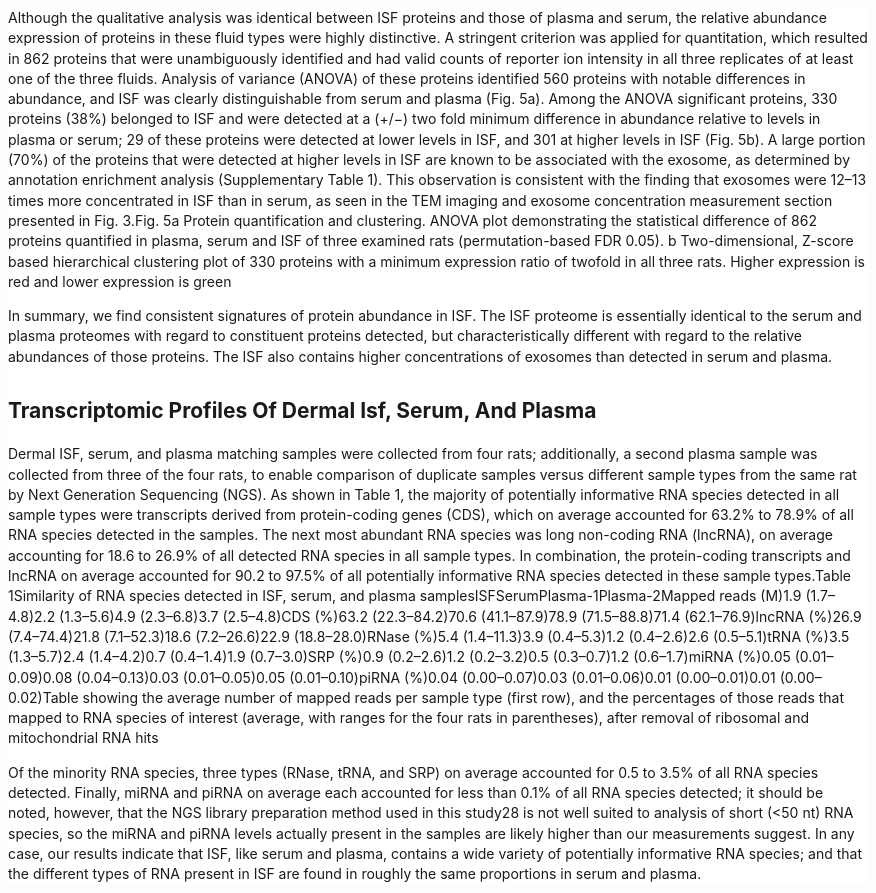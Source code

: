 Although the qualitative analysis was identical between ISF proteins and those of plasma and serum, the relative abundance expression of proteins in these fluid types were highly distinctive. A stringent criterion was applied for quantitation, which resulted in 862 proteins that were unambiguously identified and had valid counts of reporter ion intensity in all three replicates of at least one of the three fluids. Analysis of variance (ANOVA) of these proteins identified 560 proteins with notable differences in abundance, and ISF was clearly distinguishable from serum and plasma (Fig. 5a). Among the ANOVA significant proteins, 330 proteins (38%) belonged to ISF and were detected at a (+/−) two fold minimum difference in abundance relative to levels in plasma or serum; 29 of these proteins were detected at lower levels in ISF, and 301 at higher levels in ISF (Fig. 5b). A large portion (70%) of the proteins that were detected at higher levels in ISF are known to be associated with the exosome, as determined by annotation enrichment analysis (Supplementary Table 1). This observation is consistent with the finding that exosomes were 12–13 times more concentrated in ISF than in serum, as seen in the TEM imaging and exosome concentration measurement section presented in Fig. 3.Fig. 5a Protein quantification and clustering. ANOVA plot demonstrating the statistical difference of 862 proteins quantified in plasma, serum and ISF of three examined rats (permutation-based FDR 0.05). b Two-dimensional, Z-score based hierarchical clustering plot of 330 proteins with a minimum expression ratio of twofold in all three rats. Higher expression is red and lower expression is green

In summary, we find consistent signatures of protein abundance in ISF. The ISF proteome is essentially identical to the serum and plasma proteomes with regard to constituent proteins detected, but characteristically different with regard to the relative abundances of those proteins. The ISF also contains higher concentrations of exosomes than detected in serum and plasma.

## Transcriptomic Profiles Of Dermal Isf, Serum, And Plasma

Dermal ISF, serum, and plasma matching samples were collected from four rats; additionally, a second plasma sample was collected from three of the four rats, to enable comparison of duplicate samples versus different sample types from the same rat by Next Generation Sequencing (NGS). As shown in Table 1, the majority of potentially informative RNA species detected in all sample types were transcripts derived from protein-coding genes (CDS), which on average accounted for 63.2% to 78.9% of all RNA species detected in the samples. The next most abundant RNA species was long non-coding RNA (lncRNA), on average accounting for 18.6 to 26.9% of all detected RNA species in all sample types. In combination, the protein-coding transcripts and lncRNA on average accounted for 90.2 to 97.5% of all potentially informative RNA species detected in these sample types.Table 1Similarity of RNA species detected in ISF, serum, and plasma samplesISFSerumPlasma-1Plasma-2Mapped reads (M)1.9 (1.7–4.8)2.2 (1.3–5.6)4.9 (2.3–6.8)3.7 (2.5–4.8)CDS (%)63.2 (22.3–84.2)70.6 (41.1–87.9)78.9 (71.5–88.8)71.4 (62.1–76.9)lncRNA (%)26.9 (7.4–74.4)21.8 (7.1–52.3)18.6 (7.2–26.6)22.9 (18.8–28.0)RNase (%)5.4 (1.4–11.3)3.9 (0.4–5.3)1.2 (0.4–2.6)2.6 (0.5–5.1)tRNA (%)3.5 (1.3–5.7)2.4 (1.4–4.2)0.7 (0.4–1.4)1.9 (0.7–3.0)SRP (%)0.9 (0.2–2.6)1.2 (0.2–3.2)0.5 (0.3–0.7)1.2 (0.6–1.7)miRNA (%)0.05 (0.01–0.09)0.08 (0.04–0.13)0.03 (0.01–0.05)0.05 (0.01–0.10)piRNA (%)0.04 (0.00–0.07)0.03 (0.01–0.06)0.01 (0.00–0.01)0.01 (0.00–0.02)Table showing the average number of mapped reads per sample type (first row), and the percentages of those reads that mapped to RNA species of interest (average, with ranges for the four rats in parentheses), after removal of ribosomal and mitochondrial RNA hits

Of the minority RNA species, three types (RNase, tRNA, and SRP) on average accounted for 0.5 to 3.5% of all RNA species detected. Finally, miRNA and piRNA on average each accounted for less than 0.1% of all RNA species detected; it should be noted, however, that the NGS library preparation method used in this study28 is not well suited to analysis of short (<50 nt) RNA species, so the miRNA and piRNA levels actually present in the samples are likely higher than our measurements suggest. In any case, our results indicate that ISF, like serum and plasma, contains a wide variety of potentially informative RNA species; and that the different types of RNA present in ISF are found in roughly the same proportions in serum and plasma.
